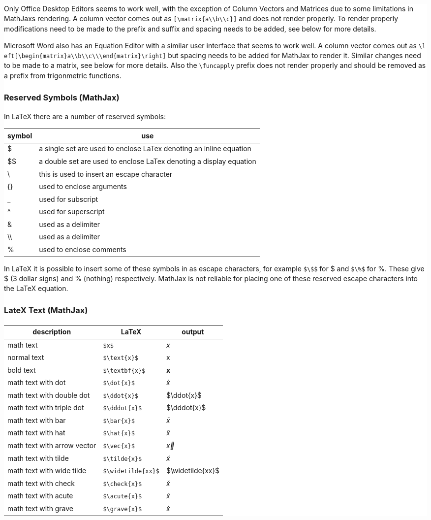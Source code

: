 Only Office Desktop Editors seems to work well, with the exception of Column Vectors and Matrices due to some limitations in MathJaxs rendering. A column vector comes out as ```[\matrix{a\\b\\c}]``` and does not render properly. To render properly modifications need to be made to the prefix and suffix and spacing needs to be added, see below for more details.

Microsoft Word also has an Equation Editor with a similar user interface that seems to work well. A column vector comes out as ```\left[\begin{matrix}a\\b\\c\\\end{matrix}\right]``` but spacing needs to be added for MathJax to render it. Similar changes need to be made to a matrix, see below for more details. Also the ```\funcapply``` prefix does not render properly and should be removed as a prefix from trigonmetric functions.

### Reserved Symbols (MathJax)

In LaTeX there are a number of reserved symbols:

|symbol|use|
|---|---|
|$|a single set are used to enclose LaTex denoting an inline equation|
|$$|a double set are used to enclose LaTex denoting a display equation|
|\\ |this is used to insert an escape character|
|{}|used to enclose arguments|
|\_|used for subscript|
|^|used for superscript|
|&|used as a delimiter|
|\\\\ |used as a delimiter|
|%|used to enclose comments|

In LaTeX it is possible to insert some of these symbols in as escape characters, for example ```$\$$``` for $ and ```$\%$``` for %. These give $\$$ (3 dollar signs) and $\%$ (nothing) respectively. MathJax is not reliable for placing one of these reserved escape characters into the LaTeX equation.

### LateX Text (MathJax)

|description|LaTeX|output|
|---|---|---|
|math text|```$x$```|$x$|
|normal text|```$\text{x}$```|$\text{x}$|
|bold text|```$\textbf{x}$```|$\textbf{x}$|
|math text with dot|```$\dot{x}$```|$\dot{x}$|
|math text with double dot|```$\ddot{x}$```|$\ddot{x}$|
|math text with triple dot|```$\dddot{x}$```|$\dddot{x}$|
|math text with bar|```$\bar{x}$```|$\bar{x}$|
|math text with hat|```$\hat{x}$```|$\hat{x}$|
|math text with arrow vector|```$\vec{x}$```|$\vec{x}$|
|math text with tilde|```$\tilde{x}$```|$\tilde{x}$|
|math text with wide tilde|```$\widetilde{xx}$```|$\widetilde{xx}$|
|math text with check|```$\check{x}$```|$\check{x}$|
|math text with acute|```$\acute{x}$```|$\acute{x}$|
|math text with grave|```$\grave{x}$```|$\grave{x}$|